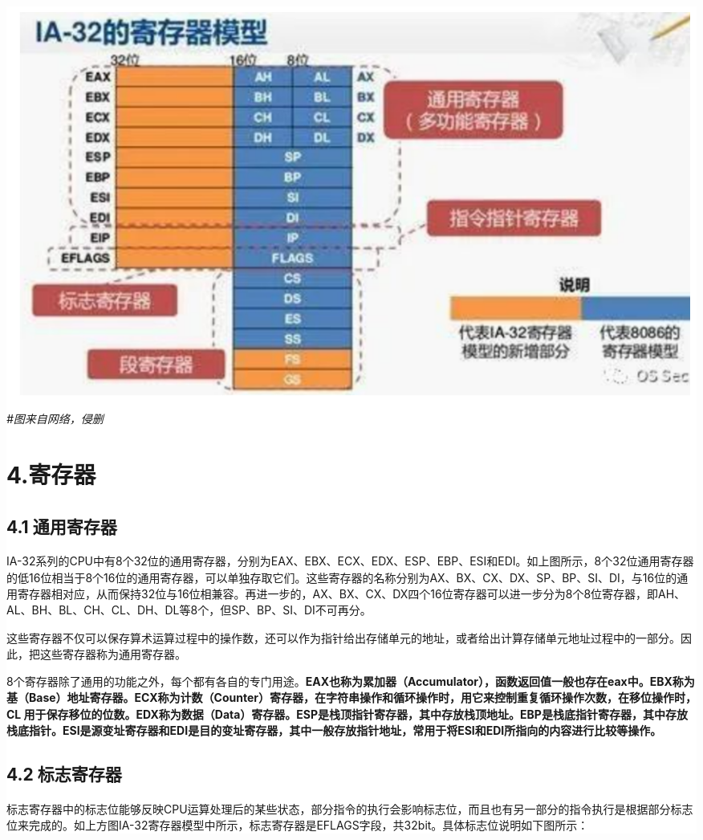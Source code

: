 ![image-20221013141103801](%E6%B1%87%E7%BC%96%E5%9F%BA%E7%A1%80%E6%80%BB%E7%BB%93.assets/image-20221013141103801.png)

*#图来自网络，侵删*

# 4.寄存器

## **4.1 通用寄存器**

IA-32系列的CPU中有8个32位的通用寄存器，分别为EAX、EBX、ECX、EDX、ESP、EBP、ESI和EDI。如上图所示，8个32位通用寄存器的低16位相当于8个16位的通用寄存器，可以单独存取它们。这些寄存器的名称分别为AX、BX、CX、DX、SP、BP、SI、DI，与16位的通用寄存器相对应，从而保持32位与16位相兼容。再进一步的，AX、BX、CX、DX四个16位寄存器可以进一步分为8个8位寄存器，即AH、AL、BH、BL、CH、CL、DH、DL等8个，但SP、BP、SI、DI不可再分。

这些寄存器不仅可以保存算术运算过程中的操作数，还可以作为指针给出存储单元的地址，或者给出计算存储单元地址过程中的一部分。因此，把这些寄存器称为通用寄存器。

8个寄存器除了通用的功能之外，每个都有各自的专门用途。**EAX也称为累加器（Accumulator），函数返回值一般也存在eax中。EBX称为基（Base）地址寄存器。ECX称为计数（Counter）寄存器，在字符串操作和循环操作时，用它来控制重复循环操作次数，在移位操作时，CL 用于保存移位的位数。EDX称为数据（Data）寄存器。ESP是栈顶指针寄存器，其中存放栈顶地址。EBP是栈底指针寄存器，其中存放栈底指针。ESI是源变址寄存器和EDI是目的变址寄存器，其中一般存放指针地址，常用于将ESI和EDI所指向的内容进行比较等操作。**

## **4.2 标志寄存器**

标志寄存器中的标志位能够反映CPU运算处理后的某些状态，部分指令的执行会影响标志位，而且也有另一部分的指令执行是根据部分标志位来完成的。如上方图IA-32寄存器模型中所示，标志寄存器是EFLAGS字段，共32bit。具体标志位说明如下图所示：
